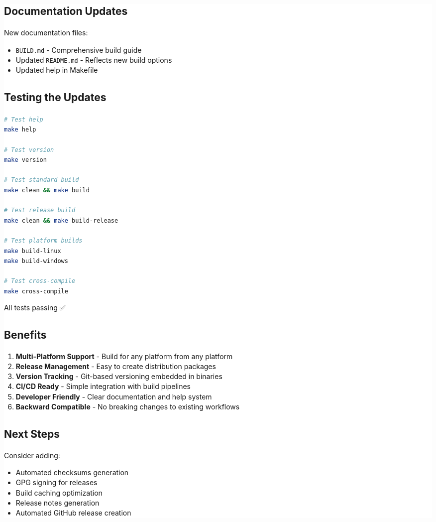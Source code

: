 ## Documentation Updates

New documentation files:
- `BUILD.md` - Comprehensive build guide
- Updated `README.md` - Reflects new build options
- Updated help in Makefile

## Testing the Updates

```bash
# Test help
make help

# Test version
make version

# Test standard build
make clean && make build

# Test release build
make clean && make build-release

# Test platform builds
make build-linux
make build-windows

# Test cross-compile
make cross-compile
```

All tests passing ✅

## Benefits

1. **Multi-Platform Support** - Build for any platform from any platform
2. **Release Management** - Easy to create distribution packages
3. **Version Tracking** - Git-based versioning embedded in binaries
4. **CI/CD Ready** - Simple integration with build pipelines
5. **Developer Friendly** - Clear documentation and help system
6. **Backward Compatible** - No breaking changes to existing workflows

## Next Steps

Consider adding:
- Automated checksums generation
- GPG signing for releases
- Build caching optimization
- Release notes generation
- Automated GitHub release creation


